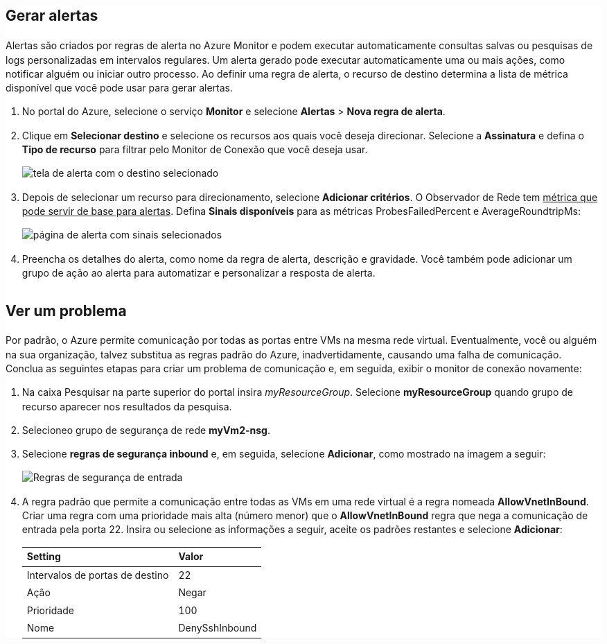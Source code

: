 ## <a name="generate-alerts"></a>Gerar alertas

Alertas são criados por regras de alerta no Azure Monitor e podem executar automaticamente consultas salvas ou pesquisas de logs personalizadas em intervalos regulares. Um alerta gerado pode executar automaticamente uma ou mais ações, como notificar alguém ou iniciar outro processo. Ao definir uma regra de alerta, o recurso de destino determina a lista de métrica disponível que você pode usar para gerar alertas.

1. No portal do Azure, selecione o serviço **Monitor** e selecione **Alertas** > **Nova regra de alerta**.
2. Clique em **Selecionar destino** e selecione os recursos aos quais você deseja direcionar. Selecione a **Assinatura** e defina o **Tipo de recurso** para filtrar pelo Monitor de Conexão que você deseja usar.

    ![tela de alerta com o destino selecionado](./media/connection-monitor/set-alert-rule.png)
1. Depois de selecionar um recurso para direcionamento, selecione **Adicionar critérios**. O Observador de Rede tem [métrica que pode servir de base para alertas](../azure-monitor/alerts/alerts-metric-near-real-time.md#metrics-and-dimensions-supported). Defina **Sinais disponíveis** para as métricas ProbesFailedPercent e AverageRoundtripMs:

    ![página de alerta com sinais selecionados](./media/connection-monitor/set-alert-signals.png)
1. Preencha os detalhes do alerta, como nome da regra de alerta, descrição e gravidade. Você também pode adicionar um grupo de ação ao alerta para automatizar e personalizar a resposta de alerta.

## <a name="view-a-problem"></a>Ver um problema

Por padrão, o Azure permite comunicação por todas as portas entre VMs na mesma rede virtual. Eventualmente, você ou alguém na sua organização, talvez substitua as regras padrão do Azure, inadvertidamente, causando uma falha de comunicação. Conclua as seguintes etapas para criar um problema de comunicação e, em seguida, exibir o monitor de conexão novamente:

1. Na caixa Pesquisar na parte superior do portal insira *myResourceGroup*. Selecione **myResourceGroup** quando grupo de recurso aparecer nos resultados da pesquisa.
2. Selecioneo grupo de segurança de rede **myVm2-nsg**.
3. Selecione **regras de segurança inbound** e, em seguida, selecione **Adicionar**, como mostrado na imagem a seguir:

    ![Regras de segurança de entrada](./media/connection-monitor/inbound-security-rules.png)

4. A regra padrão que permite a comunicação entre todas as VMs em uma rede virtual é a regra nomeada **AllowVnetInBound**. Criar uma regra com uma prioridade mais alta (número menor) que o **AllowVnetInBound** regra que nega a comunicação de entrada pela porta 22. Insira ou selecione as informações a seguir, aceite os padrões restantes e selecione **Adicionar**:

    | Setting                 | Valor          |
    | ---                     | ---            |
    | Intervalos de portas de destino | 22             |
    | Ação                  | Negar           |
    | Prioridade                | 100            |
    | Nome                    | DenySshInbound |
